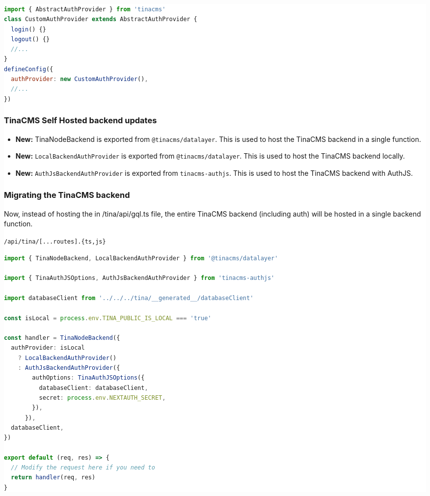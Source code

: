   ```javascript
  import { AbstractAuthProvider } from 'tinacms'
  class CustomAuthProvider extends AbstractAuthProvider {
    login() {}
    logout() {}
    //...
  }
  defineConfig({
    authProvider: new CustomAuthProvider(),
    //...
  })
  ```

  ### TinaCMS Self Hosted backend updates

  - **New:** TinaNodeBackend is exported from `@tinacms/datalayer`. This is used to host the TinaCMS backend in a single function.
  - **New:** `LocalBackendAuthProvider` is exported from `@tinacms/datalayer`. This is used to host the TinaCMS backend locally.

  - **New:** `AuthJsBackendAuthProvider` is exported from `tinacms-authjs`. This is used to host the TinaCMS backend with AuthJS.

  ### Migrating the TinaCMS backend

  Now, instead of hosting the in /tina/api/gql.ts file, the entire TinaCMS backend (including auth) will be hosted in a single backend function.

  `/api/tina/[...routes].{ts,js}`

  ```typescript
  import { TinaNodeBackend, LocalBackendAuthProvider } from '@tinacms/datalayer'

  import { TinaAuthJSOptions, AuthJsBackendAuthProvider } from 'tinacms-authjs'

  import databaseClient from '../../../tina/__generated__/databaseClient'

  const isLocal = process.env.TINA_PUBLIC_IS_LOCAL === 'true'

  const handler = TinaNodeBackend({
    authProvider: isLocal
      ? LocalBackendAuthProvider()
      : AuthJsBackendAuthProvider({
          authOptions: TinaAuthJSOptions({
            databaseClient: databaseClient,
            secret: process.env.NEXTAUTH_SECRET,
          }),
        }),
    databaseClient,
  })

  export default (req, res) => {
    // Modify the request here if you need to
    return handler(req, res)
  }
  ```
